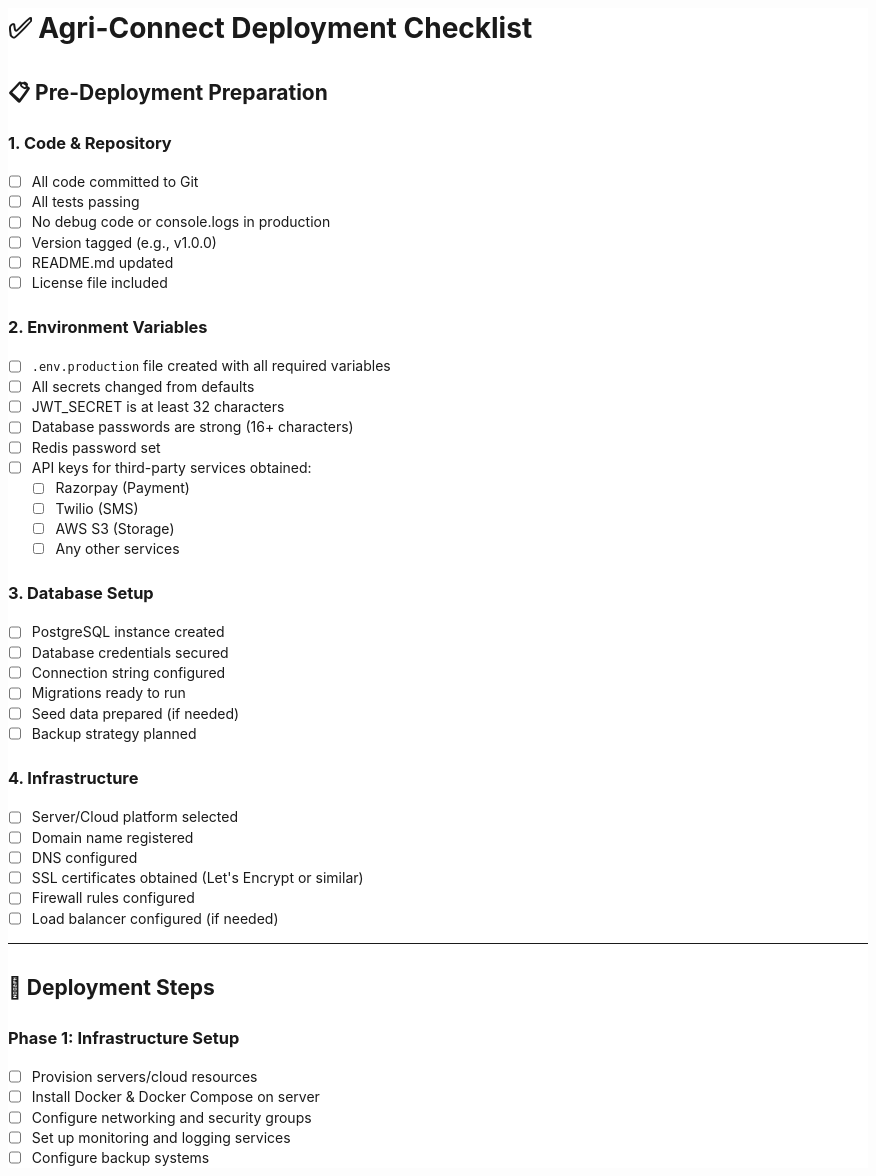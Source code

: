 # ✅ Agri-Connect Deployment Checklist

## 📋 Pre-Deployment Preparation

### 1. Code & Repository
- [ ] All code committed to Git
- [ ] All tests passing
- [ ] No debug code or console.logs in production
- [ ] Version tagged (e.g., v1.0.0)
- [ ] README.md updated
- [ ] License file included

### 2. Environment Variables
- [ ] `.env.production` file created with all required variables
- [ ] All secrets changed from defaults
- [ ] JWT_SECRET is at least 32 characters
- [ ] Database passwords are strong (16+ characters)
- [ ] Redis password set
- [ ] API keys for third-party services obtained:
  - [ ] Razorpay (Payment)
  - [ ] Twilio (SMS)
  - [ ] AWS S3 (Storage)
  - [ ] Any other services

### 3. Database Setup
- [ ] PostgreSQL instance created
- [ ] Database credentials secured
- [ ] Connection string configured
- [ ] Migrations ready to run
- [ ] Seed data prepared (if needed)
- [ ] Backup strategy planned

### 4. Infrastructure
- [ ] Server/Cloud platform selected
- [ ] Domain name registered
- [ ] DNS configured
- [ ] SSL certificates obtained (Let's Encrypt or similar)
- [ ] Firewall rules configured
- [ ] Load balancer configured (if needed)

---

## 🚀 Deployment Steps

### Phase 1: Infrastructure Setup
- [ ] Provision servers/cloud resources
- [ ] Install Docker & Docker Compose on server
- [ ] Configure networking and security groups
- [ ] Set up monitoring and logging services
- [ ] Configure backup systems
